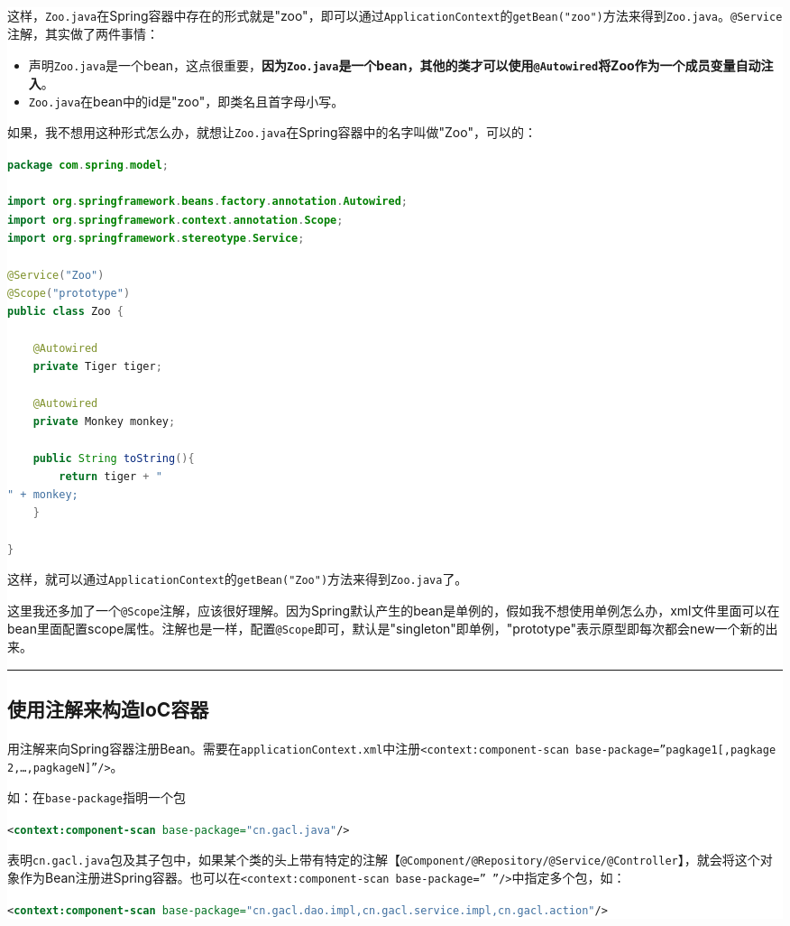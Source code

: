 这样，`Zoo.java`在Spring容器中存在的形式就是"zoo"，即可以通过`ApplicationContext`的`getBean("zoo")`方法来得到`Zoo.java`。`@Service`注解，其实做了两件事情：

- 声明`Zoo.java`是一个bean，这点很重要，**因为`Zoo.java`是一个bean，其他的类才可以使用`@Autowired`将Zoo作为一个成员变量自动注入**。
- `Zoo.java`在bean中的id是"zoo"，即类名且首字母小写。

如果，我不想用这种形式怎么办，就想让`Zoo.java`在Spring容器中的名字叫做"Zoo"，可以的：

```java
package com.spring.model;

import org.springframework.beans.factory.annotation.Autowired;
import org.springframework.context.annotation.Scope;
import org.springframework.stereotype.Service;

@Service("Zoo")
@Scope("prototype")
public class Zoo {

    @Autowired
    private Tiger tiger;

    @Autowired
    private Monkey monkey;

    public String toString(){
        return tiger + "
" + monkey;
    }

}
```

这样，就可以通过`ApplicationContext`的`getBean("Zoo")`方法来得到`Zoo.java`了。

这里我还多加了一个`@Scope`注解，应该很好理解。因为Spring默认产生的bean是单例的，假如我不想使用单例怎么办，xml文件里面可以在bean里面配置scope属性。注解也是一样，配置`@Scope`即可，默认是"singleton"即单例，"prototype"表示原型即每次都会new一个新的出来。

------

## 使用注解来构造IoC容器

用注解来向Spring容器注册Bean。需要在`applicationContext.xml`中注册`<context:component-scan base-package=”pagkage1[,pagkage2,…,pagkageN]”/>`。

如：在`base-package`指明一个包

```xml
<context:component-scan base-package="cn.gacl.java"/>
```

表明`cn.gacl.java`包及其子包中，如果某个类的头上带有特定的注解【`@Component/@Repository/@Service/@Controller`】，就会将这个对象作为Bean注册进Spring容器。也可以在`<context:component-scan base-package=” ”/>`中指定多个包，如：

```xml
<context:component-scan base-package="cn.gacl.dao.impl,cn.gacl.service.impl,cn.gacl.action"/>
```
